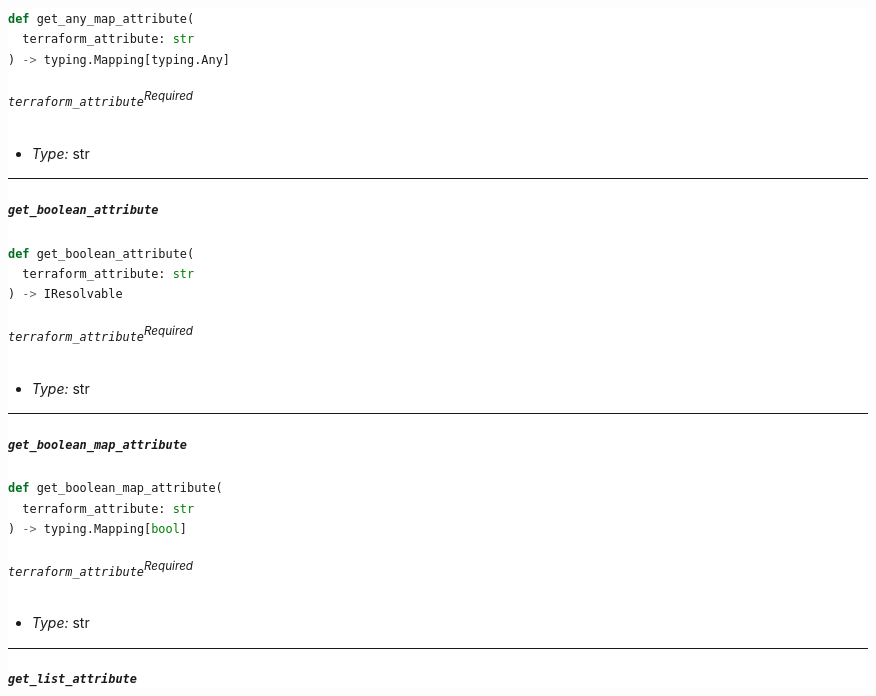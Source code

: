 ```python
def get_any_map_attribute(
  terraform_attribute: str
) -> typing.Mapping[typing.Any]
```

###### `terraform_attribute`<sup>Required</sup> <a name="terraform_attribute" id="rhizo-co-terraform-provider-oci.blockchainBlockchainPlatform.BlockchainBlockchainPlatform.getAnyMapAttribute.parameter.terraformAttribute"></a>

- *Type:* str

---

##### `get_boolean_attribute` <a name="get_boolean_attribute" id="rhizo-co-terraform-provider-oci.blockchainBlockchainPlatform.BlockchainBlockchainPlatform.getBooleanAttribute"></a>

```python
def get_boolean_attribute(
  terraform_attribute: str
) -> IResolvable
```

###### `terraform_attribute`<sup>Required</sup> <a name="terraform_attribute" id="rhizo-co-terraform-provider-oci.blockchainBlockchainPlatform.BlockchainBlockchainPlatform.getBooleanAttribute.parameter.terraformAttribute"></a>

- *Type:* str

---

##### `get_boolean_map_attribute` <a name="get_boolean_map_attribute" id="rhizo-co-terraform-provider-oci.blockchainBlockchainPlatform.BlockchainBlockchainPlatform.getBooleanMapAttribute"></a>

```python
def get_boolean_map_attribute(
  terraform_attribute: str
) -> typing.Mapping[bool]
```

###### `terraform_attribute`<sup>Required</sup> <a name="terraform_attribute" id="rhizo-co-terraform-provider-oci.blockchainBlockchainPlatform.BlockchainBlockchainPlatform.getBooleanMapAttribute.parameter.terraformAttribute"></a>

- *Type:* str

---

##### `get_list_attribute` <a name="get_list_attribute" id="rhizo-co-terraform-provider-oci.blockchainBlockchainPlatform.BlockchainBlockchainPlatform.getListAttribute"></a>
